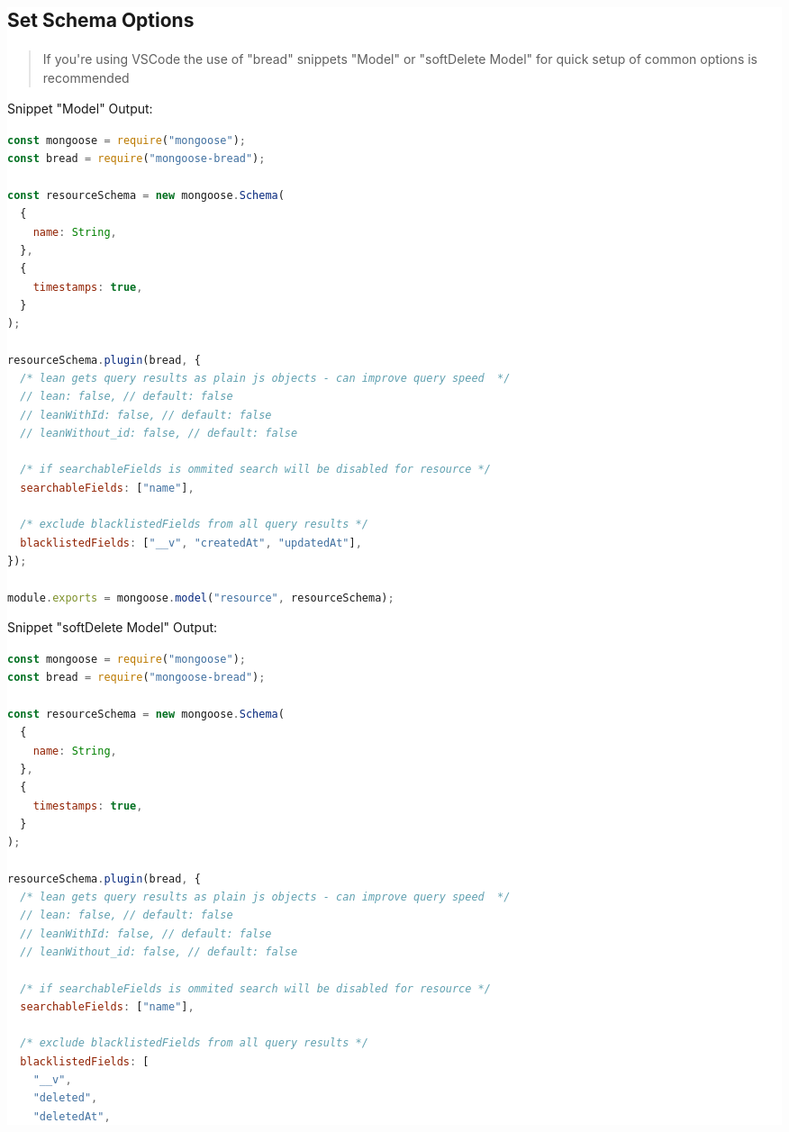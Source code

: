 ## Set Schema Options

> If you're using VSCode the use of "bread" snippets "Model" or "softDelete Model" for quick setup of common options is recommended

Snippet "Model" Output:

```js
const mongoose = require("mongoose");
const bread = require("mongoose-bread");

const resourceSchema = new mongoose.Schema(
  {
    name: String,
  },
  {
    timestamps: true,
  }
);

resourceSchema.plugin(bread, {
  /* lean gets query results as plain js objects - can improve query speed  */
  // lean: false, // default: false
  // leanWithId: false, // default: false
  // leanWithout_id: false, // default: false

  /* if searchableFields is ommited search will be disabled for resource */
  searchableFields: ["name"],

  /* exclude blacklistedFields from all query results */
  blacklistedFields: ["__v", "createdAt", "updatedAt"],
});

module.exports = mongoose.model("resource", resourceSchema);
```

Snippet "softDelete Model" Output:

```js
const mongoose = require("mongoose");
const bread = require("mongoose-bread");

const resourceSchema = new mongoose.Schema(
  {
    name: String,
  },
  {
    timestamps: true,
  }
);

resourceSchema.plugin(bread, {
  /* lean gets query results as plain js objects - can improve query speed  */
  // lean: false, // default: false
  // leanWithId: false, // default: false
  // leanWithout_id: false, // default: false

  /* if searchableFields is ommited search will be disabled for resource */
  searchableFields: ["name"],

  /* exclude blacklistedFields from all query results */
  blacklistedFields: [
    "__v",
    "deleted",
    "deletedAt",
```